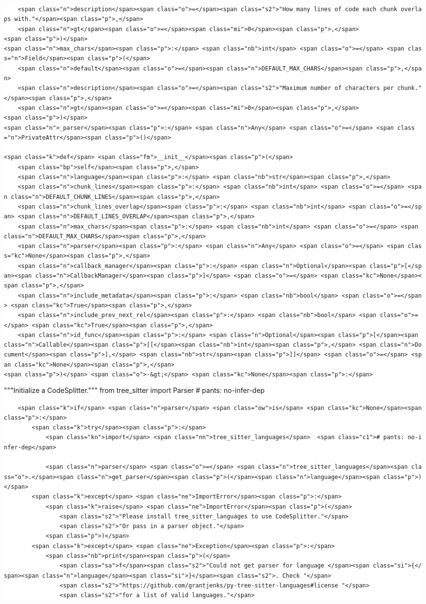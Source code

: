         <span class="n">description</span><span class="o">=</span><span class="s2">"How many lines of code each chunk overlaps with."</span><span class="p">,</span>
        <span class="n">gt</span><span class="o">=</span><span class="mi">0</span><span class="p">,</span>
    <span class="p">)</span>
    <span class="n">max_chars</span><span class="p">:</span> <span class="nb">int</span> <span class="o">=</span> <span class="n">Field</span><span class="p">(</span>
        <span class="n">default</span><span class="o">=</span><span class="n">DEFAULT_MAX_CHARS</span><span class="p">,</span>
        <span class="n">description</span><span class="o">=</span><span class="s2">"Maximum number of characters per chunk."</span><span class="p">,</span>
        <span class="n">gt</span><span class="o">=</span><span class="mi">0</span><span class="p">,</span>
    <span class="p">)</span>
    <span class="n">_parser</span><span class="p">:</span> <span class="n">Any</span> <span class="o">=</span> <span class="n">PrivateAttr</span><span class="p">()</span>

    <span class="k">def</span> <span class="fm">__init__</span><span class="p">(</span>
        <span class="bp">self</span><span class="p">,</span>
        <span class="n">language</span><span class="p">:</span> <span class="nb">str</span><span class="p">,</span>
        <span class="n">chunk_lines</span><span class="p">:</span> <span class="nb">int</span> <span class="o">=</span> <span class="n">DEFAULT_CHUNK_LINES</span><span class="p">,</span>
        <span class="n">chunk_lines_overlap</span><span class="p">:</span> <span class="nb">int</span> <span class="o">=</span> <span class="n">DEFAULT_LINES_OVERLAP</span><span class="p">,</span>
        <span class="n">max_chars</span><span class="p">:</span> <span class="nb">int</span> <span class="o">=</span> <span class="n">DEFAULT_MAX_CHARS</span><span class="p">,</span>
        <span class="n">parser</span><span class="p">:</span> <span class="n">Any</span> <span class="o">=</span> <span class="kc">None</span><span class="p">,</span>
        <span class="n">callback_manager</span><span class="p">:</span> <span class="n">Optional</span><span class="p">[</span><span class="n">CallbackManager</span><span class="p">]</span> <span class="o">=</span> <span class="kc">None</span><span class="p">,</span>
        <span class="n">include_metadata</span><span class="p">:</span> <span class="nb">bool</span> <span class="o">=</span> <span class="kc">True</span><span class="p">,</span>
        <span class="n">include_prev_next_rel</span><span class="p">:</span> <span class="nb">bool</span> <span class="o">=</span> <span class="kc">True</span><span class="p">,</span>
        <span class="n">id_func</span><span class="p">:</span> <span class="n">Optional</span><span class="p">[</span><span class="n">Callable</span><span class="p">[[</span><span class="nb">int</span><span class="p">,</span> <span class="n">Document</span><span class="p">],</span> <span class="nb">str</span><span class="p">]]</span> <span class="o">=</span> <span class="kc">None</span><span class="p">,</span>
    <span class="p">)</span> <span class="o">-&gt;</span> <span class="kc">None</span><span class="p">:</span>
<span class="w">        </span><span class="sd">"""Initialize a CodeSplitter."""</span>
        <span class="kn">from</span> <span class="nn">tree_sitter</span> <span class="kn">import</span> <span class="n">Parser</span>  <span class="c1"># pants: no-infer-dep</span>

        <span class="k">if</span> <span class="n">parser</span> <span class="ow">is</span> <span class="kc">None</span><span class="p">:</span>
            <span class="k">try</span><span class="p">:</span>
                <span class="kn">import</span> <span class="nn">tree_sitter_languages</span>  <span class="c1"># pants: no-infer-dep</span>

                <span class="n">parser</span> <span class="o">=</span> <span class="n">tree_sitter_languages</span><span class="o">.</span><span class="n">get_parser</span><span class="p">(</span><span class="n">language</span><span class="p">)</span>
            <span class="k">except</span> <span class="ne">ImportError</span><span class="p">:</span>
                <span class="k">raise</span> <span class="ne">ImportError</span><span class="p">(</span>
                    <span class="s2">"Please install tree_sitter_languages to use CodeSplitter."</span>
                    <span class="s2">"Or pass in a parser object."</span>
                <span class="p">)</span>
            <span class="k">except</span> <span class="ne">Exception</span><span class="p">:</span>
                <span class="nb">print</span><span class="p">(</span>
                    <span class="sa">f</span><span class="s2">"Could not get parser for language </span><span class="si">{</span><span class="n">language</span><span class="si">}</span><span class="s2">. Check "</span>
                    <span class="s2">"https://github.com/grantjenks/py-tree-sitter-languages#license "</span>
                    <span class="s2">"for a list of valid languages."</span>